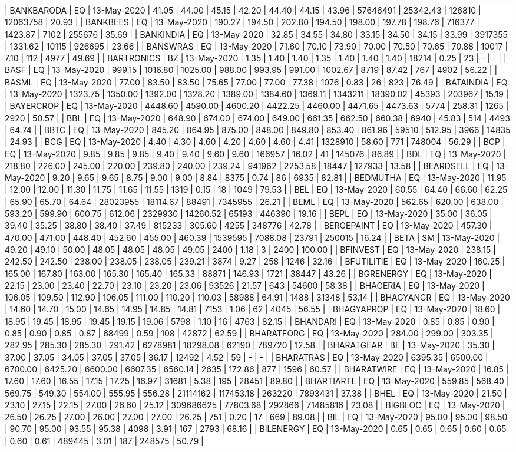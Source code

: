 | BANKBARODA | EQ | 13-May-2020 | 41.05 | 44.00 | 45.15 | 42.20 | 44.40 | 44.15 | 43.96 | 57646491 | 25342.43 | 126810 | 12063758 | 20.93 |
| BANKBEES | EQ | 13-May-2020 | 190.27 | 194.50 | 202.80 | 194.50 | 198.00 | 197.78 | 198.76 | 716377 | 1423.87 | 7102 | 255676 | 35.69 |
| BANKINDIA | EQ | 13-May-2020 | 32.85 | 34.55 | 34.80 | 33.15 | 34.50 | 34.15 | 33.99 | 3917355 | 1331.62 | 10115 | 926695 | 23.66 |
| BANSWRAS | EQ | 13-May-2020 | 71.60 | 70.10 | 73.90 | 70.00 | 70.50 | 70.65 | 70.88 | 10017 | 7.10 | 112 | 4977 | 49.69 |
| BARTRONICS | BZ | 13-May-2020 | 1.35 | 1.40 | 1.40 | 1.35 | 1.40 | 1.40 | 1.40 | 18214 | 0.25 | 23 | - | - |
| BASF | EQ | 13-May-2020 | 999.15 | 1016.80 | 1025.00 | 988.00 | 993.95 | 991.00 | 1002.67 | 8719 | 87.42 | 767 | 4902 | 56.22 |
| BASML | EQ | 13-May-2020 | 77.00 | 83.50 | 83.50 | 75.65 | 77.00 | 77.00 | 77.38 | 1076 | 0.83 | 26 | 823 | 76.49 |
| BATAINDIA | EQ | 13-May-2020 | 1323.75 | 1350.00 | 1392.00 | 1328.20 | 1389.00 | 1384.60 | 1369.11 | 1343211 | 18390.02 | 45393 | 203967 | 15.19 |
| BAYERCROP | EQ | 13-May-2020 | 4448.60 | 4590.00 | 4600.20 | 4422.25 | 4460.00 | 4471.65 | 4473.63 | 5774 | 258.31 | 1265 | 2920 | 50.57 |
| BBL | EQ | 13-May-2020 | 648.90 | 674.00 | 674.00 | 649.00 | 661.35 | 662.50 | 660.38 | 6940 | 45.83 | 514 | 4493 | 64.74 |
| BBTC | EQ | 13-May-2020 | 845.20 | 864.95 | 875.00 | 848.00 | 849.80 | 853.40 | 861.96 | 59510 | 512.95 | 3966 | 14835 | 24.93 |
| BCG | EQ | 13-May-2020 | 4.40 | 4.30 | 4.60 | 4.20 | 4.60 | 4.60 | 4.41 | 1328910 | 58.60 | 771 | 748004 | 56.29 |
| BCP | EQ | 13-May-2020 | 9.85 | 9.85 | 9.85 | 9.40 | 9.40 | 9.60 | 9.60 | 166957 | 16.02 | 41 | 145076 | 86.89 |
| BDL | EQ | 13-May-2020 | 218.80 | 226.00 | 245.00 | 220.00 | 239.80 | 240.00 | 239.24 | 941962 | 2253.58 | 18447 | 127933 | 13.58 |
| BEARDSELL | EQ | 13-May-2020 | 9.20 | 9.65 | 9.65 | 8.75 | 9.00 | 9.00 | 8.84 | 8375 | 0.74 | 86 | 6935 | 82.81 |
| BEDMUTHA | EQ | 13-May-2020 | 11.95 | 12.00 | 12.00 | 11.30 | 11.75 | 11.65 | 11.55 | 1319 | 0.15 | 18 | 1049 | 79.53 |
| BEL | EQ | 13-May-2020 | 60.55 | 64.40 | 66.60 | 62.25 | 65.90 | 65.70 | 64.64 | 28023955 | 18114.67 | 88491 | 7345955 | 26.21 |
| BEML | EQ | 13-May-2020 | 562.65 | 620.00 | 638.00 | 593.20 | 599.90 | 600.75 | 612.06 | 2329930 | 14260.52 | 65193 | 446390 | 19.16 |
| BEPL | EQ | 13-May-2020 | 35.00 | 36.05 | 39.40 | 35.25 | 38.80 | 38.40 | 37.49 | 815233 | 305.60 | 4255 | 348776 | 42.78 |
| BERGEPAINT | EQ | 13-May-2020 | 457.30 | 470.00 | 471.00 | 448.40 | 452.60 | 455.00 | 460.39 | 1539595 | 7088.08 | 23791 | 250015 | 16.24 |
| BETA | SM | 13-May-2020 | 49.20 | 49.10 | 50.00 | 48.05 | 48.05 | 48.05 | 49.05 | 2400 | 1.18 | 3 | 2400 | 100.00 |
| BFINVEST | EQ | 13-May-2020 | 238.15 | 242.50 | 242.50 | 238.00 | 238.05 | 238.05 | 239.21 | 3874 | 9.27 | 258 | 1246 | 32.16 |
| BFUTILITIE | EQ | 13-May-2020 | 160.25 | 165.00 | 167.80 | 163.00 | 165.30 | 165.40 | 165.33 | 88871 | 146.93 | 1721 | 38447 | 43.26 |
| BGRENERGY | EQ | 13-May-2020 | 22.15 | 23.00 | 23.40 | 22.70 | 23.10 | 23.20 | 23.06 | 93526 | 21.57 | 643 | 54600 | 58.38 |
| BHAGERIA | EQ | 13-May-2020 | 106.05 | 109.50 | 112.90 | 106.05 | 111.00 | 110.20 | 110.03 | 58988 | 64.91 | 1488 | 31348 | 53.14 |
| BHAGYANGR | EQ | 13-May-2020 | 14.60 | 14.70 | 15.00 | 14.65 | 14.95 | 14.85 | 14.81 | 7153 | 1.06 | 62 | 4045 | 56.55 |
| BHAGYAPROP | EQ | 13-May-2020 | 18.60 | 18.95 | 19.45 | 18.95 | 19.45 | 19.15 | 19.06 | 5798 | 1.10 | 16 | 4763 | 82.15 |
| BHANDARI | EQ | 13-May-2020 | 0.85 | 0.85 | 0.90 | 0.85 | 0.90 | 0.85 | 0.87 | 68499 | 0.59 | 108 | 42872 | 62.59 |
| BHARATFORG | EQ | 13-May-2020 | 284.00 | 299.00 | 303.35 | 282.95 | 285.30 | 285.30 | 291.42 | 6278981 | 18298.08 | 62190 | 789720 | 12.58 |
| BHARATGEAR | BE | 13-May-2020 | 35.30 | 37.00 | 37.05 | 34.05 | 37.05 | 37.05 | 36.17 | 12492 | 4.52 | 59 | - | - |
| BHARATRAS | EQ | 13-May-2020 | 6395.35 | 6500.00 | 6700.00 | 6425.20 | 6600.00 | 6607.35 | 6560.14 | 2635 | 172.86 | 877 | 1596 | 60.57 |
| BHARATWIRE | EQ | 13-May-2020 | 16.85 | 17.60 | 17.60 | 16.55 | 17.15 | 17.25 | 16.97 | 31681 | 5.38 | 195 | 28451 | 89.80 |
| BHARTIARTL | EQ | 13-May-2020 | 559.85 | 568.40 | 569.75 | 549.30 | 554.00 | 555.95 | 556.28 | 21114162 | 117453.18 | 263220 | 7893431 | 37.38 |
| BHEL | EQ | 13-May-2020 | 21.50 | 23.10 | 27.15 | 22.15 | 27.00 | 26.60 | 25.12 | 309686625 | 77803.68 | 292866 | 71485816 | 23.08 |
| BIGBLOC | EQ | 13-May-2020 | 26.50 | 26.25 | 27.00 | 26.00 | 27.00 | 27.00 | 26.25 | 751 | 0.20 | 17 | 669 | 89.08 |
| BIL | EQ | 13-May-2020 | 95.00 | 95.00 | 98.50 | 90.70 | 95.00 | 93.55 | 95.38 | 4098 | 3.91 | 167 | 2793 | 68.16 |
| BILENERGY | EQ | 13-May-2020 | 0.65 | 0.65 | 0.65 | 0.60 | 0.65 | 0.60 | 0.61 | 489445 | 3.01 | 187 | 248575 | 50.79 |